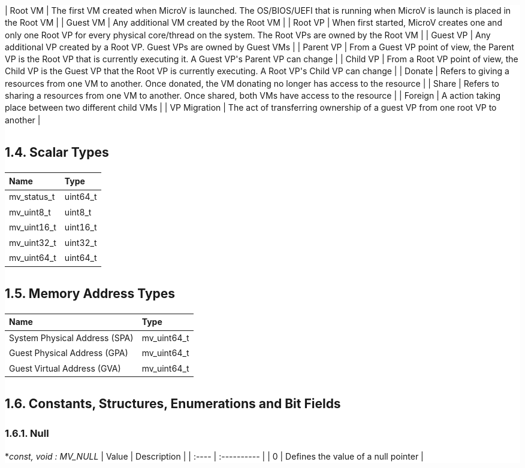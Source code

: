 | Root VM | The first VM created when MicroV is launched. The OS/BIOS/UEFI that is running when MicroV is launch is placed in the Root VM |
| Guest VM | Any additional VM created by the Root VM |
| Root VP | When first started, MicroV creates one and only one Root VP for every physical core/thread on the system. The Root VPs are owned by the Root VM |
| Guest VP | Any additional VP created by a Root VP. Guest VPs are owned by Guest VMs |
| Parent VP | From a Guest VP point of view, the Parent VP is the Root VP that is currently executing it. A Guest VP's Parent VP can change |
| Child VP | From a Root VP point of view, the Child VP is the Guest VP that the Root VP is currently executing. A Root VP's Child VP can change |
| Donate | Refers to giving a resources from one VM to another. Once donated, the VM donating no longer has access to the resource |
| Share | Refers to sharing a resources from one VM to another. Once shared, both VMs have access to the resource |
| Foreign | A action taking place between two different child VMs |
| VP Migration | The act of transferring ownership of a guest VP from one root VP to another |

## 1.4. Scalar Types

| Name | Type |
| :--- | :--- |
| mv_status_t | uint64_t |
| mv_uint8_t | uint8_t |
| mv_uint16_t | uint16_t |
| mv_uint32_t | uint32_t |
| mv_uint64_t | uint64_t |

## 1.5. Memory Address Types

| Name | Type |
| :--- | :--- |
| System Physical Address (SPA) | mv_uint64_t |
| Guest Physical Address (GPA) | mv_uint64_t |
| Guest Virtual Address (GVA) | mv_uint64_t |

## 1.6. Constants, Structures, Enumerations and Bit Fields

### 1.6.1. Null

**const, void *: MV_NULL**
| Value | Description |
| :---- | :---------- |
| 0 | Defines the value of a null pointer |
